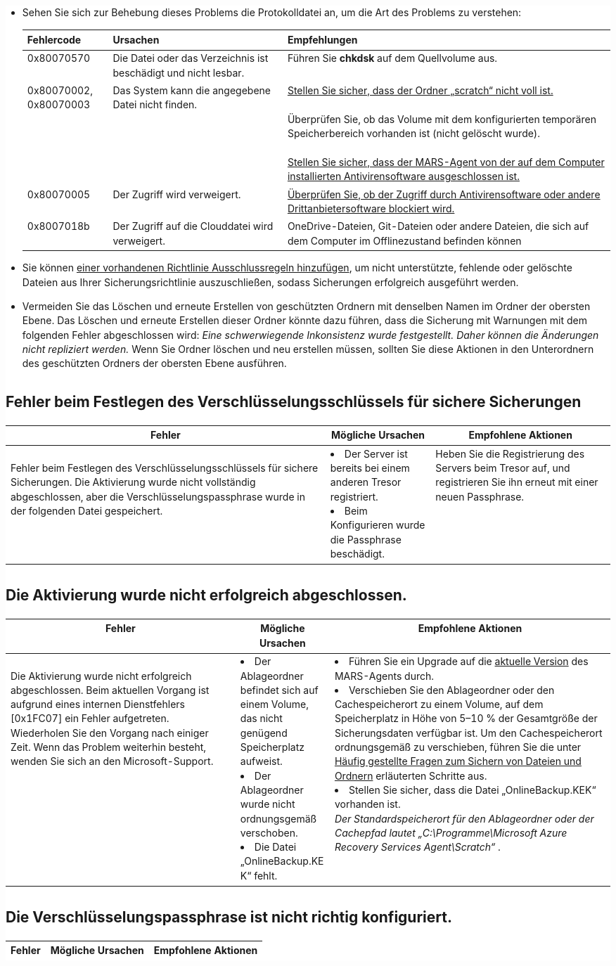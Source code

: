 - Sehen Sie sich zur Behebung dieses Problems die Protokolldatei an, um die Art des Problems zu verstehen:

  | Fehlercode             | Ursachen                                             | Empfehlungen                                              |
  | ---------------------- | --------------------------------------------------- | ------------------------------------------------------------ |
  | 0x80070570             | Die Datei oder das Verzeichnis ist beschädigt und nicht lesbar. | Führen Sie **chkdsk** auf dem Quellvolume aus.                             |
  | 0x80070002, 0x80070003 | Das System kann die angegebene Datei nicht finden.         | [Stellen Sie sicher, dass der Ordner „scratch“ nicht voll ist.](/azure/backup/backup-azure-file-folder-backup-faq.yml#manage-the-backup-cache-folder)  <br><br>  Überprüfen Sie, ob das Volume mit dem konfigurierten temporären Speicherbereich vorhanden ist (nicht gelöscht wurde).  <br><br>   [Stellen Sie sicher, dass der MARS-Agent von der auf dem Computer installierten Antivirensoftware ausgeschlossen ist.](/azure/backup/backup-azure-troubleshoot-slow-backup-performance-issue.md#cause-another-process-or-antivirus-software-interfering-with-azure-backup)  |
  | 0x80070005             | Der Zugriff wird verweigert.                                    | [Überprüfen Sie, ob der Zugriff durch Antivirensoftware oder andere Drittanbietersoftware blockiert wird.](./backup-azure-troubleshoot-slow-backup-performance-issue.md#cause-another-process-or-antivirus-software-interfering-with-azure-backup)     |
  | 0x8007018b             | Der Zugriff auf die Clouddatei wird verweigert.                | OneDrive-Dateien, Git-Dateien oder andere Dateien, die sich auf dem Computer im Offlinezustand befinden können |

- Sie können [einer vorhandenen Richtlinie Ausschlussregeln hinzufügen](./backup-azure-manage-mars.md#add-exclusion-rules-to-existing-policy), um nicht unterstützte, fehlende oder gelöschte Dateien aus Ihrer Sicherungsrichtlinie auszuschließen, sodass Sicherungen erfolgreich ausgeführt werden.

- Vermeiden Sie das Löschen und erneute Erstellen von geschützten Ordnern mit denselben Namen im Ordner der obersten Ebene. Das Löschen und erneute Erstellen dieser Ordner könnte dazu führen, dass die Sicherung mit Warnungen mit dem folgenden Fehler abgeschlossen wird: *Eine schwerwiegende Inkonsistenz wurde festgestellt. Daher können die Änderungen nicht repliziert werden.*  Wenn Sie Ordner löschen und neu erstellen müssen, sollten Sie diese Aktionen in den Unterordnern des geschützten Ordners der obersten Ebene ausführen.

## <a name="failed-to-set-the-encryption-key-for-secure-backups"></a>Fehler beim Festlegen des Verschlüsselungsschlüssels für sichere Sicherungen

| Fehler | Mögliche Ursachen | Empfohlene Aktionen |
| ---     | ---     | ---    |
| <br />Fehler beim Festlegen des Verschlüsselungsschlüssels für sichere Sicherungen. Die Aktivierung wurde nicht vollständig abgeschlossen, aber die Verschlüsselungspassphrase wurde in der folgenden Datei gespeichert. |<li>Der Server ist bereits bei einem anderen Tresor registriert.<li>Beim Konfigurieren wurde die Passphrase beschädigt.| Heben Sie die Registrierung des Servers beim Tresor auf, und registrieren Sie ihn erneut mit einer neuen Passphrase.

## <a name="the-activation-did-not-complete-successfully"></a>Die Aktivierung wurde nicht erfolgreich abgeschlossen.

| Fehler  | Mögliche Ursachen | Empfohlene Aktionen |
|---------|---------|---------|
|<br />Die Aktivierung wurde nicht erfolgreich abgeschlossen. Beim aktuellen Vorgang ist aufgrund eines internen Dienstfehlers [0x1FC07] ein Fehler aufgetreten. Wiederholen Sie den Vorgang nach einiger Zeit. Wenn das Problem weiterhin besteht, wenden Sie sich an den Microsoft-Support.     | <li> Der Ablageordner befindet sich auf einem Volume, das nicht genügend Speicherplatz aufweist. <li> Der Ablageordner wurde nicht ordnungsgemäß verschoben. <li> Die Datei „OnlineBackup.KEK“ fehlt.         | <li>Führen Sie ein Upgrade auf die [aktuelle Version](https://aka.ms/azurebackup_agent) des MARS-Agents durch.<li>Verschieben Sie den Ablageordner oder den Cachespeicherort zu einem Volume, auf dem Speicherplatz in Höhe von 5–10 % der Gesamtgröße der Sicherungsdaten verfügbar ist. Um den Cachespeicherort ordnungsgemäß zu verschieben, führen Sie die unter [Häufig gestellte Fragen zum Sichern von Dateien und Ordnern](/azure/backup/backup-azure-file-folder-backup-faq.yml#manage-the-backup-cache-folder) erläuterten Schritte aus.<li> Stellen Sie sicher, dass die Datei „OnlineBackup.KEK“ vorhanden ist. <br>*Der Standardspeicherort für den Ablageordner oder der Cachepfad lautet „C:\Programme\Microsoft Azure Recovery Services Agent\Scratch“* .        |

## <a name="encryption-passphrase-not-correctly-configured"></a>Die Verschlüsselungspassphrase ist nicht richtig konfiguriert.

| Fehler  | Mögliche Ursachen | Empfohlene Aktionen |
|---------|---------|---------|